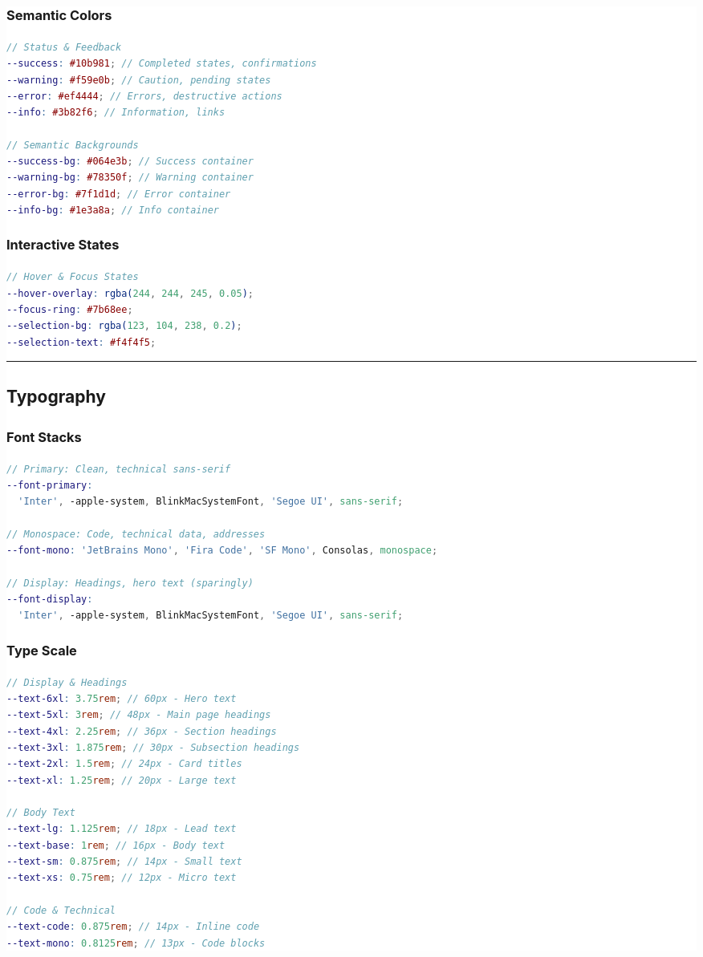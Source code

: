 ### Semantic Colors

```scss
// Status & Feedback
--success: #10b981; // Completed states, confirmations
--warning: #f59e0b; // Caution, pending states
--error: #ef4444; // Errors, destructive actions
--info: #3b82f6; // Information, links

// Semantic Backgrounds
--success-bg: #064e3b; // Success container
--warning-bg: #78350f; // Warning container
--error-bg: #7f1d1d; // Error container
--info-bg: #1e3a8a; // Info container
```

### Interactive States

```scss
// Hover & Focus States
--hover-overlay: rgba(244, 244, 245, 0.05);
--focus-ring: #7b68ee;
--selection-bg: rgba(123, 104, 238, 0.2);
--selection-text: #f4f4f5;
```

---

## Typography

### Font Stacks

```scss
// Primary: Clean, technical sans-serif
--font-primary:
  'Inter', -apple-system, BlinkMacSystemFont, 'Segoe UI', sans-serif;

// Monospace: Code, technical data, addresses
--font-mono: 'JetBrains Mono', 'Fira Code', 'SF Mono', Consolas, monospace;

// Display: Headings, hero text (sparingly)
--font-display:
  'Inter', -apple-system, BlinkMacSystemFont, 'Segoe UI', sans-serif;
```

### Type Scale

```scss
// Display & Headings
--text-6xl: 3.75rem; // 60px - Hero text
--text-5xl: 3rem; // 48px - Main page headings
--text-4xl: 2.25rem; // 36px - Section headings
--text-3xl: 1.875rem; // 30px - Subsection headings
--text-2xl: 1.5rem; // 24px - Card titles
--text-xl: 1.25rem; // 20px - Large text

// Body Text
--text-lg: 1.125rem; // 18px - Lead text
--text-base: 1rem; // 16px - Body text
--text-sm: 0.875rem; // 14px - Small text
--text-xs: 0.75rem; // 12px - Micro text

// Code & Technical
--text-code: 0.875rem; // 14px - Inline code
--text-mono: 0.8125rem; // 13px - Code blocks
```
